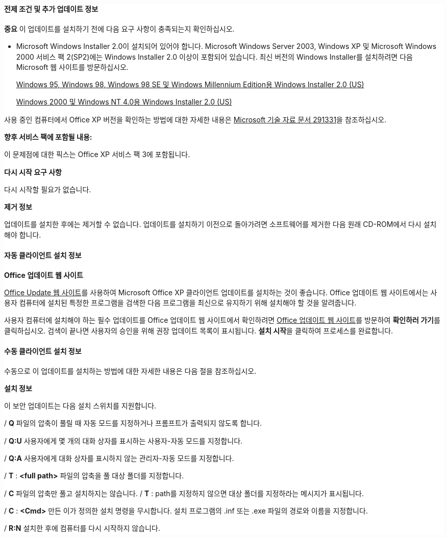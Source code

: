 #### 전제 조건 및 추가 업데이트 정보

**중요** 이 업데이트를 설치하기 전에 다음 요구 사항이 충족되는지 확인하십시오.

-   Microsoft Windows Installer 2.0이 설치되어 있어야 합니다. Microsoft Windows Server 2003, Windows XP 및 Microsoft Windows 2000 서비스 팩 2(SP2)에는 Windows Installer 2.0 이상이 포함되어 있습니다. 최신 버전의 Windows Installer를 설치하려면 다음 Microsoft 웹 사이트를 방문하십시오.

    [Windows 95, Windows 98, Windows 98 SE 및 Windows Millennium Edition용 Windows Installer 2.0 (US)](http://go.microsoft.com/fwlink/?linkid=33337)

    [Windows 2000 및 Windows NT 4.0용 Windows Installer 2.0 (US)](http://go.microsoft.com/fwlink/?linkid=33338)

사용 중인 컴퓨터에서 Office XP 버전을 확인하는 방법에 대한 자세한 내용은 [Microsoft 기술 자료 문서 291331](http://support.microsoft.com/default.aspx?scid=kb;%5bln%5d;291331)을 참조하십시오.

**향후 서비스 팩에 포함될 내용:**

이 문제점에 대한 픽스는 Office XP 서비스 팩 3에 포함됩니다.

**다시 시작 요구 사항**

다시 시작할 필요가 없습니다.

**제거 정보**

업데이트를 설치한 후에는 제거할 수 없습니다. 업데이트를 설치하기 이전으로 돌아가려면 소프트웨어를 제거한 다음 원래 CD-ROM에서 다시 설치해야 합니다.

#### 자동 클라이언트 설치 정보

**Office 업데이트 웹 사이트**

[Office Update 웹 사이트](http://go.microsoft.com/fwlink/?linkid=21135)를 사용하여 Microsoft Office XP 클라이언트 업데이트를 설치하는 것이 좋습니다. Office 업데이트 웹 사이트에서는 사용자 컴퓨터에 설치된 특정한 프로그램을 검색한 다음 프로그램을 최신으로 유지하기 위해 설치해야 할 것을 알려줍니다.

사용자 컴퓨터에 설치해야 하는 필수 업데이트를 Office 업데이트 웹 사이트에서 확인하려면 [Office 업데이트 웹 사이트](http://go.microsoft.com/fwlink/?linkid=21135)를 방문하여 **확인하러 가기**를 클릭하십시오. 검색이 끝나면 사용자의 승인을 위해 권장 업데이트 목록이 표시됩니다. **설치 시작**을 클릭하여 프로세스를 완료합니다.

#### 수동 클라이언트 설치 정보

수동으로 이 업데이트를 설치하는 방법에 대한 자세한 내용은 다음 절을 참조하십시오.

**설치 정보**

이 보안 업데이트는 다음 설치 스위치를 지원합니다.

/ **Q** 파일의 압축이 풀릴 때 자동 모드를 지정하거나 프롬프트가 출력되지 않도록 합니다.

/ **Q:U** 사용자에게 몇 개의 대화 상자를 표시하는 사용자-자동 모드를 지정합니다.

/ **Q:A** 사용자에게 대화 상자를 표시하지 않는 관리자-자동 모드를 지정합니다.

/ **T** : **&lt;full path&gt;** 파일의 압축을 풀 대상 폴더를 지정합니다.

/ **C** 파일의 압축만 풀고 설치하지는 않습니다. / **T** : path를 지정하지 않으면 대상 폴더를 지정하라는 메시지가 표시됩니다.

/ **C** : **&lt;Cmd&gt;** 만든 이가 정의한 설치 명령을 무시합니다. 설치 프로그램의 .inf 또는 .exe 파일의 경로와 이름을 지정합니다.

/ **R:N** 설치한 후에 컴퓨터를 다시 시작하지 않습니다.
